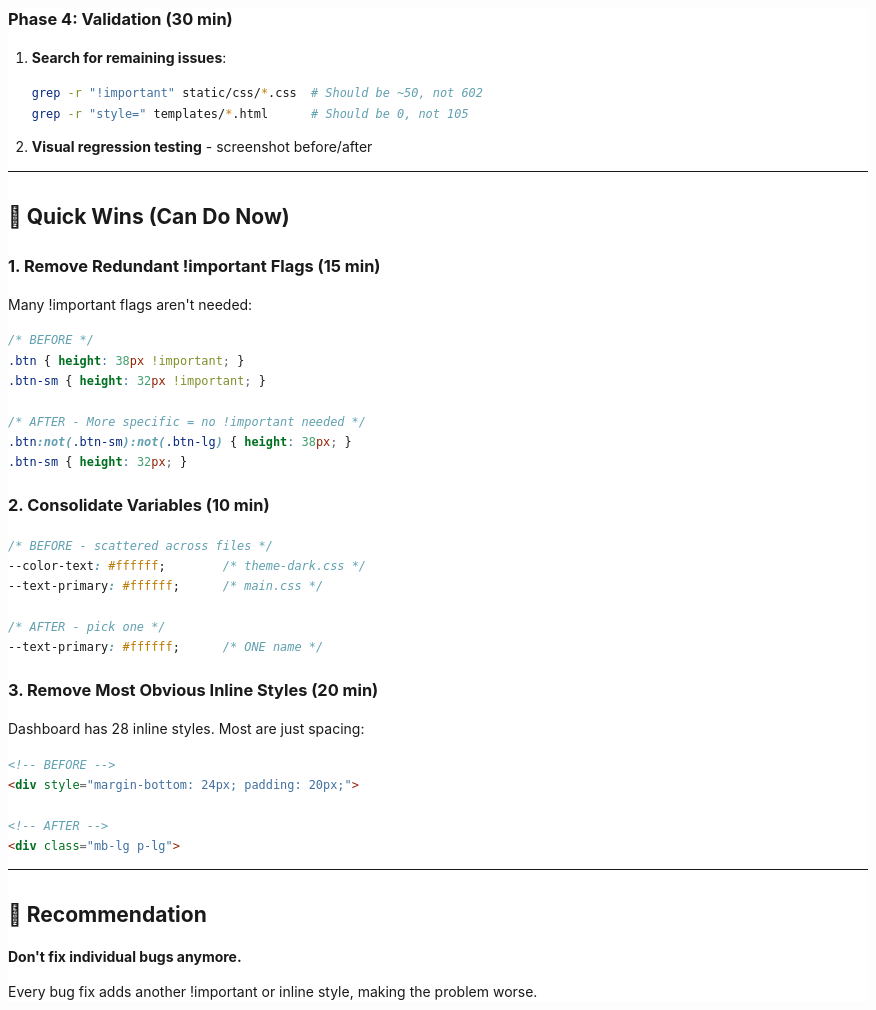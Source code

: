 ### Phase 4: Validation (30 min)
1. **Search for remaining issues**:
   ```bash
   grep -r "!important" static/css/*.css  # Should be ~50, not 602
   grep -r "style=" templates/*.html      # Should be 0, not 105
   ```
2. **Visual regression testing** - screenshot before/after

---

## 🚀 Quick Wins (Can Do Now)

### 1. Remove Redundant !important Flags (15 min)
Many !important flags aren't needed:
```css
/* BEFORE */
.btn { height: 38px !important; }
.btn-sm { height: 32px !important; }

/* AFTER - More specific = no !important needed */
.btn:not(.btn-sm):not(.btn-lg) { height: 38px; }
.btn-sm { height: 32px; }
```

### 2. Consolidate Variables (10 min)
```css
/* BEFORE - scattered across files */
--color-text: #ffffff;        /* theme-dark.css */
--text-primary: #ffffff;      /* main.css */

/* AFTER - pick one */
--text-primary: #ffffff;      /* ONE name */
```

### 3. Remove Most Obvious Inline Styles (20 min)
Dashboard has 28 inline styles. Most are just spacing:
```html
<!-- BEFORE -->
<div style="margin-bottom: 24px; padding: 20px;">

<!-- AFTER -->
<div class="mb-lg p-lg">
```

---

## 📝 Recommendation

**Don't fix individual bugs anymore.**

Every bug fix adds another !important or inline style, making the problem worse.
